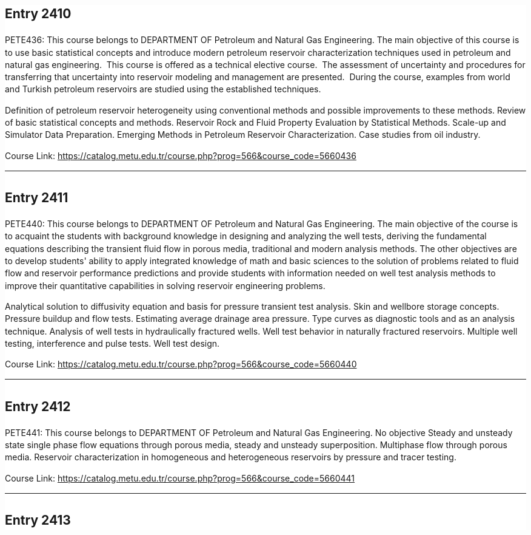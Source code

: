 ## Entry 2410

PETE436: This course belongs to DEPARTMENT OF Petroleum and Natural Gas Engineering. The main objective of this course is to use basic statistical concepts and introduce modern petroleum reservoir characterization techniques used in petroleum and natural gas engineering.  This course is offered as a technical elective course.  The assessment of uncertainty and procedures for transferring that uncertainty into reservoir modeling and management are presented.  During the course, examples from world and Turkish petroleum reservoirs are studied using the established techniques.
 
Definition of petroleum reservoir heterogeneity using conventional methods and possible improvements to these methods. Review of basic statistical concepts and methods. Reservoir Rock and Fluid Property Evaluation by Statistical Methods. Scale-up and Simulator Data Preparation. Emerging Methods in Petroleum Reservoir Characterization. Case studies from oil industry.

Course Link: https://catalog.metu.edu.tr/course.php?prog=566&course_code=5660436

---

## Entry 2411

PETE440: This course belongs to DEPARTMENT OF Petroleum and Natural Gas Engineering. The main objective of the course is to acquaint the students with background knowledge in designing and analyzing the well tests, deriving the fundamental equations describing the transient fluid flow in porous media, traditional and modern analysis methods. The other objectives are to develop students' ability to apply integrated knowledge of math and basic sciences to the solution of problems related to fluid flow and reservoir performance predictions and provide students with information needed on well test analysis methods to improve their quantitative capabilities in solving reservoir engineering problems.
 
 
Analytical solution to diffusivity equation and basis for pressure transient test analysis. Skin and wellbore storage concepts. Pressure buildup and flow tests. Estimating average drainage area pressure. Type curves as diagnostic tools and as an analysis technique. Analysis of well tests in hydraulically fractured wells. Well test behavior in naturally fractured reservoirs. Multiple well testing, interference and pulse tests. Well test design.

Course Link: https://catalog.metu.edu.tr/course.php?prog=566&course_code=5660440

---

## Entry 2412

PETE441: This course belongs to DEPARTMENT OF Petroleum and Natural Gas Engineering. No objective 
Steady and unsteady state single phase flow equations through porous media, steady and unsteady superposition. Multiphase flow through porous media. Reservoir characterization in homogeneous and heterogeneous reservoirs by pressure and tracer testing.

Course Link: https://catalog.metu.edu.tr/course.php?prog=566&course_code=5660441

---

## Entry 2413
